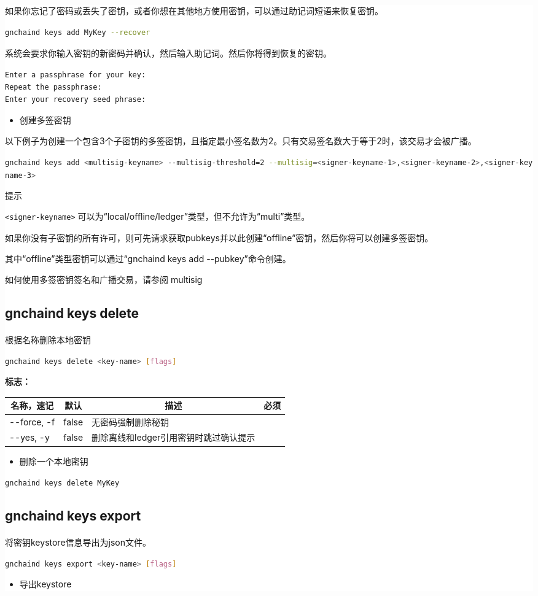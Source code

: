 如果你忘记了密码或丢失了密钥，或者你想在其他地方使用密钥，可以通过助记词短语来恢复密钥。

```bash
gnchaind keys add MyKey --recover
```

系统会要求你输入密钥的新密码并确认，然后输入助记词。然后你将得到恢复的密钥。

```bash
Enter a passphrase for your key:
Repeat the passphrase:
Enter your recovery seed phrase:
```

- 创建多签密钥

以下例子为创建一个包含3个子密钥的多签密钥，且指定最小签名数为2。只有交易签名数大于等于2时，该交易才会被广播。

```bash
gnchaind keys add <multisig-keyname> --multisig-threshold=2 --multisig=<signer-keyname-1>,<signer-keyname-2>,<signer-keyname-3>
```

提示

`<signer-keyname>` 可以为“local/offline/ledger”类型，但不允许为“multi”类型。

如果你没有子密钥的所有许可，则可先请求获取pubkeys并以此创建“offline”密钥，然后你将可以创建多签密钥。

其中“offline”类型密钥可以通过“gnchaind keys add --pubkey”命令创建。

如何使用多签密钥签名和广播交易，请参阅 multisig

## gnchaind keys delete

根据名称删除本地密钥

```bash
gnchaind keys delete <key-name> [flags]
```

**标志：**

| 名称，速记  | 默认  | 描述                                   | 必须 |
| ----------- | ----- | -------------------------------------- | ---- |
| --force, -f | false | 无密码强制删除秘钥                     |      |
| --yes, -y   | false | 删除离线和ledger引用密钥时跳过确认提示 |      |

- 删除一个本地密钥

```bash
gnchaind keys delete MyKey
```

## gnchaind keys export

将密钥keystore信息导出为json文件。

```bash
gnchaind keys export <key-name> [flags]
```

- 导出keystore
